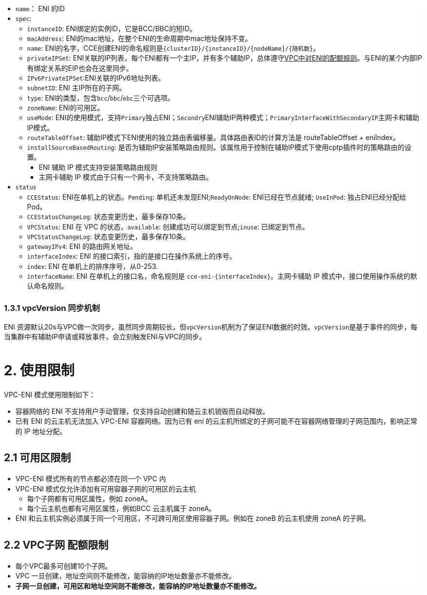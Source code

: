 ```
```

* `name`： ENI 的ID
* `spec`:
  * `instanceID`: ENI绑定的实例ID，它是BCC/BBC的短ID。
  * `macAddress`: ENI的mac地址，在整个ENI的生命周期中mac地址保持不变。
  * `name`: ENI的名字，CCE创建ENI的命名规则是`{clusterID}/{instanceID}/{nodeName}/{随机数}`。
  * `privateIPSet`: ENI关联的IP列表，每个ENI都有一个主IP，并有多个辅助IP，总体遵守[VPC中对ENI的配额规则](https://cloud.baidu.com/doc/VPC/s/9jwvytur6)。与ENI的某个内部IP有绑定关系的EIP也会在这里同步。
  * `IPv6PrivateIPSet`:ENI关联的IPv6地址列表。
  * `subnetID`: ENI 主IP所在的子网。
  * `type`: ENI的类型，包含`bcc`/`bbc`/`ebc`三个可选项。
  * `zoneName`: ENI的可用区。
  * `useMode`: ENI的使用模式，支持`Primary`独占ENI；`Secondry`ENI辅助IP两种模式；`PrimaryInterfaceWithSecondaryIP`主网卡和辅助IP模式。
  * `routeTableOffset`: 辅助IP模式下ENI使用的独立路由表偏移量。具体路由表ID的计算方法是 routeTableOffset + eniIndex。
  * `installSourceBasedRouting`: 是否为辅助IP安装策略路由规则。该属性用于控制在辅助IP模式下使用cptp插件时的策略路由的设置。
    * ENI 辅助 IP 模式支持安装策略路由规则
    * 主网卡辅助 IP 模式由于只有一个网卡，不支持策略路由。
* `status`
  * `CCEStatus`: ENI在单机上的状态。`Pending`: 单机还未发现ENI;`ReadyOnNode`: ENI已经在节点就绪; `UseInPod`: 独占ENI已经分配给Pod。
  * `CCEStatusChangeLog`: 状态变更历史，最多保存10条。
  * `VPCStatus`: ENI 在 VPC 的状态，`available`: 创建成功可以绑定到节点;`inuse`: 已绑定到节点。
  * `VPCStatusChangeLog`: 状态变更历史，最多保存10条。
  * `gatewayIPv4`: ENI 的路由网关地址。
  * `interfaceIndex`: ENI 的接口索引，指的是接口在操作系统上的序号。
  * `index`: ENI 在单机上的排序序号，从0-253.
  * `interfaceName`: ENI 在单机上的接口名，命名规则是 `cce-eni-{interfaceIndex}`。主网卡辅助 IP 模式中，接口使用操作系统的默认命名规则。

### 1.3.1 vpcVersion 同步机制
ENI 资源默认20s与VPC做一次同步，虽然同步周期较长，但`vpcVersion`机制为了保证ENI数据的时效。`vpcVersion`是基于事件的同步，每当集群中有辅助IP申请或释放事件，会立刻触发ENI与VPC的同步。

# 2. 使用限制
VPC-ENI 模式使用限制如下：
* 容器网络的 ENI 不支持用户手动管理，仅支持自动创建和随云主机销毁而自动释放。
* 已有 ENI 的云主机无法加入 VPC-ENI 容器网络。因为已有 eni 的云主机所绑定的子网可能不在容器网络管理的子网范围内，影响正常的 IP 地址分配。

## 2.1 可用区限制
* VPC-ENI 模式所有的节点都必须在同一个 VPC 内
* VPC-ENI 模式仅允许添加有可用容器子网的可用区的云主机
  * 每个子网都有可用区属性，例如 zoneA。
  * 每个云主机也都有可用区属性，例如BCC 云主机属于 zoneA。
* ENI 和云主机实例必须属于同一个可用区，不可跨可用区使用容器子网。例如在 zoneB 的云主机使用 zoneA 的子网。

## 2.2 VPC子网 配额限制
* 每个VPC最多可创建10个子网。
* VPC 一旦创建，地址空间则不能修改，能容纳的IP地址数量亦不能修改。
* **子网一旦创建，可用区和地址空间则不能修改，能容纳的IP地址数量亦不能修改。**
